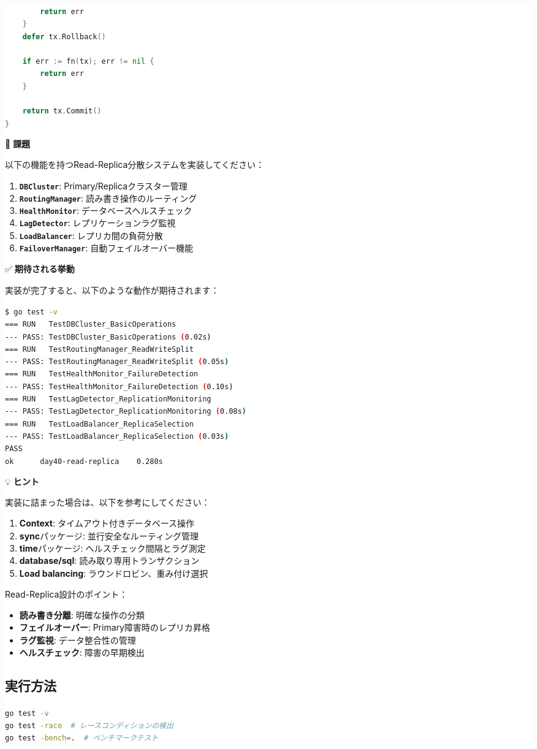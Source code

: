```go
        return err
    }
    defer tx.Rollback()
    
    if err := fn(tx); err != nil {
        return err
    }
    
    return tx.Commit()
}
```

📝 **課題**

以下の機能を持つRead-Replica分散システムを実装してください：

1. **`DBCluster`**: Primary/Replicaクラスター管理
2. **`RoutingManager`**: 読み書き操作のルーティング
3. **`HealthMonitor`**: データベースヘルスチェック
4. **`LagDetector`**: レプリケーションラグ監視
5. **`LoadBalancer`**: レプリカ間の負荷分散
6. **`FailoverManager`**: 自動フェイルオーバー機能

✅ **期待される挙動**

実装が完了すると、以下のような動作が期待されます：

```bash
$ go test -v
=== RUN   TestDBCluster_BasicOperations
--- PASS: TestDBCluster_BasicOperations (0.02s)
=== RUN   TestRoutingManager_ReadWriteSplit
--- PASS: TestRoutingManager_ReadWriteSplit (0.05s)
=== RUN   TestHealthMonitor_FailureDetection
--- PASS: TestHealthMonitor_FailureDetection (0.10s)
=== RUN   TestLagDetector_ReplicationMonitoring
--- PASS: TestLagDetector_ReplicationMonitoring (0.08s)
=== RUN   TestLoadBalancer_ReplicaSelection
--- PASS: TestLoadBalancer_ReplicaSelection (0.03s)
PASS
ok      day40-read-replica    0.280s
```

💡 **ヒント**

実装に詰まった場合は、以下を参考にしてください：

1. **Context**: タイムアウト付きデータベース操作
2. **sync**パッケージ: 並行安全なルーティング管理
3. **time**パッケージ: ヘルスチェック間隔とラグ測定
4. **database/sql**: 読み取り専用トランザクション
5. **Load balancing**: ラウンドロビン、重み付け選択

Read-Replica設計のポイント：
- **読み書き分離**: 明確な操作の分類
- **フェイルオーバー**: Primary障害時のレプリカ昇格
- **ラグ監視**: データ整合性の管理
- **ヘルスチェック**: 障害の早期検出

## 実行方法

```bash
go test -v
go test -race  # レースコンディションの検出
go test -bench=.  # ベンチマークテスト
```